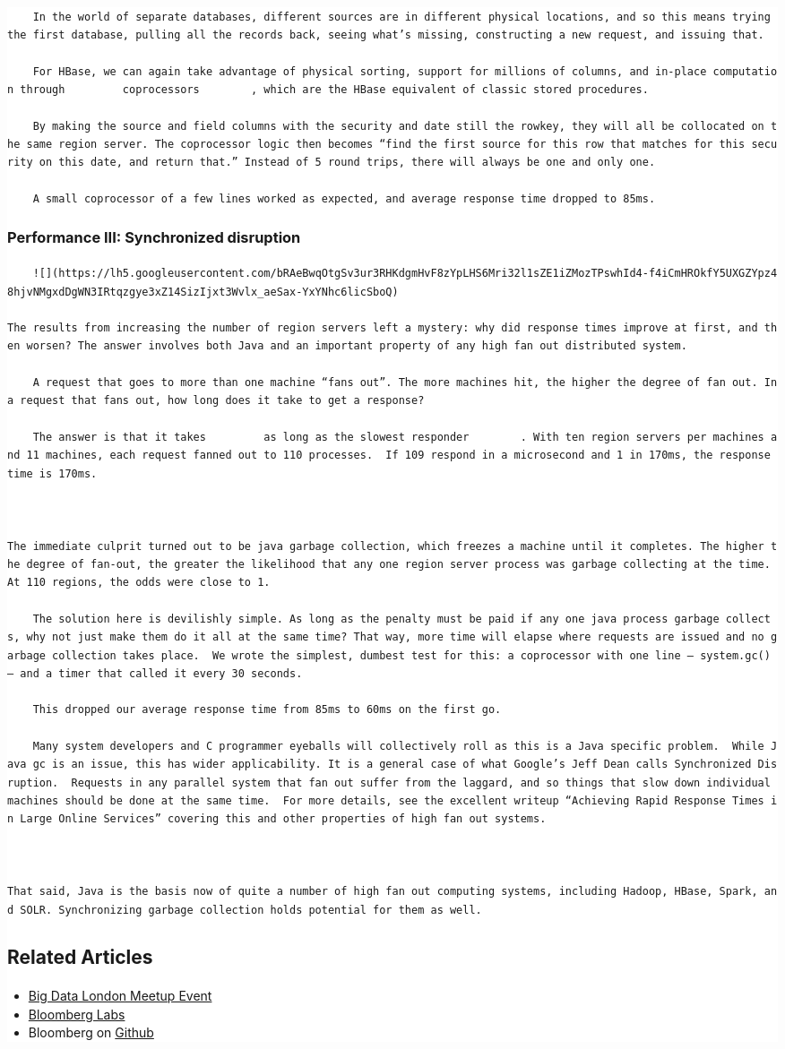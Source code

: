         In the world of separate databases, different sources are in different physical locations, and so this means trying the first database, pulling all the records back, seeing what’s missing, constructing a new request, and issuing that.          
          
        For HBase, we can again take advantage of physical sorting, support for millions of columns, and in-place computation through         coprocessors        , which are the HBase equivalent of classic stored procedures.          
          
        By making the source and field columns with the security and date still the rowkey, they will all be collocated on the same region server. The coprocessor logic then becomes “find the first source for this row that matches for this security on this date, and return that.” Instead of 5 round trips, there will always be one and only one.          
          
        A small coprocessor of a few lines worked as expected, and average response time dropped to 85ms.          
    

      
    

        

###     Performance III: Synchronized disruption          
        ![](https://lh5.googleusercontent.com/bRAeBwqOtgSv3ur3RHKdgmHvF8zYpLHS6Mri32l1sZE1iZMozTPswhId4-f4iCmHROkfY5UXGZYpz48hjvNMgxdDgWN3IRtqzgye3xZ14SizIjxt3Wvlx_aeSax-YxYNhc6licSboQ)    

    The results from increasing the number of region servers left a mystery: why did response times improve at first, and then worsen? The answer involves both Java and an important property of any high fan out distributed system.          
          
        A request that goes to more than one machine “fans out”. The more machines hit, the higher the degree of fan out. In a request that fans out, how long does it take to get a response?          
          
        The answer is that it takes         as long as the slowest responder        . With ten region servers per machines and 11 machines, each request fanned out to 110 processes.  If 109 respond in a microsecond and 1 in 170ms, the response time is 170ms.            

    

    The immediate culprit turned out to be java garbage collection, which freezes a machine until it completes. The higher the degree of fan-out, the greater the likelihood that any one region server process was garbage collecting at the time. At 110 regions, the odds were close to 1.          
          
        The solution here is devilishly simple. As long as the penalty must be paid if any one java process garbage collects, why not just make them do it all at the same time? That way, more time will elapse where requests are issued and no garbage collection takes place.  We wrote the simplest, dumbest test for this: a coprocessor with one line – system.gc() – and a timer that called it every 30 seconds.          
          
        This dropped our average response time from 85ms to 60ms on the first go.          
          
        Many system developers and C programmer eyeballs will collectively roll as this is a Java specific problem.  While Java gc is an issue, this has wider applicability. It is a general case of what Google’s Jeff Dean calls Synchronized Disruption.  Requests in any parallel system that fan out suffer from the laggard, and so things that slow down individual machines should be done at the same time.  For more details, see the excellent writeup “Achieving Rapid Response Times in Large Online Services” covering this and other properties of high fan out systems.    

        

    That said, Java is the basis now of quite a number of high fan out computing systems, including Hadoop, HBase, Spark, and SOLR. Synchronizing garbage collection holds potential for them as well.    

##     Related Articles    

*   [Big Data London Meetup Event](http://www.bloomberg.com/video/big-data-london-meetup-event-q~8oTs7zTPmjALSPeUBKwQ.html)
*   [Bloomberg Labs](http://www.bloomberglabs.com/)
*   Bloomberg on [Github](https://github.com/bloomberg)

    